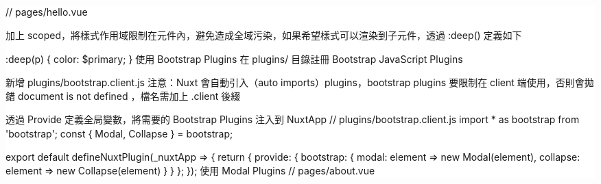 // pages/hello.vue
<template>
  <div>
    <h1>Hello World</h1>
  </div>
</template>

<style lang="scss" scoped>
h1 {
  color: $primary;
}
</style>
加上 scoped，將樣式作用域限制在元件內，避免造成全域污染，如果希望樣式可以渲染到子元件，透過 :deep() 定義如下

:deep(p) {
	color: $primary;
}
使用 Bootstrap Plugins
在 plugins/ 目錄註冊 Bootstrap JavaScript Plugins

新增 plugins/bootstrap.client.js
注意：Nuxt 會自動引入（auto imports）plugins，bootstrap plugins 要限制在 client 端使用，否則會拋錯 document is not defined ，檔名需加上 .client 後綴

透過 Provide 定義全局變數，將需要的 Bootstrap Plugins 注入到 NuxtApp
// plugins/bootstrap.client.js
import * as bootstrap from 'bootstrap';
const { Modal, Collapse } = bootstrap;

export default defineNuxtPlugin(_nuxtApp => {
  return {
    provide: {
      bootstrap: {
        modal: element => new Modal(element),
        collapse: element => new Collapse(element)
      }
    }
  };
});
使用 Modal Plugins
// pages/about.vue
<template>
  <div>
    <div class="modal fade" tabindex="-1" ref="modalRef">
      <div class="modal-dialog">
        <div class="modal-content">
	      <div class="modal-header">
	        ...
          </div>
          <div class="modal-body">
            ...
          </div>
          <div class="modal-footer">
            <button type="button" data-bs-dismiss="modal">close</button>
          </div>
        </div>
      </div>
    </div>
    <button type="button" class="btn btn-success" @click="showModal">
      點我看 Modal
    </button>
  </div>
</template>
